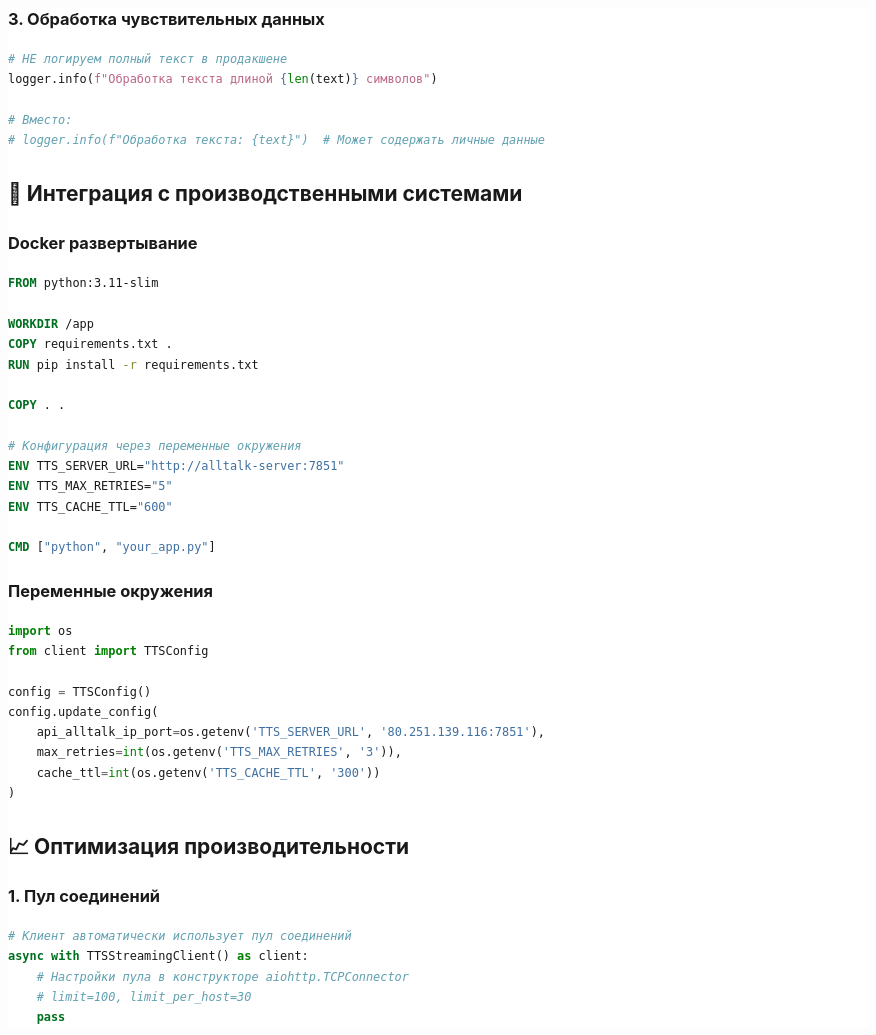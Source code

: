 ### 3. Обработка чувствительных данных
```python
# НЕ логируем полный текст в продакшене
logger.info(f"Обработка текста длиной {len(text)} символов")

# Вместо:
# logger.info(f"Обработка текста: {text}")  # Может содержать личные данные
```

## 🚀 Интеграция с производственными системами

### Docker развертывание
```dockerfile
FROM python:3.11-slim

WORKDIR /app
COPY requirements.txt .
RUN pip install -r requirements.txt

COPY . .

# Конфигурация через переменные окружения
ENV TTS_SERVER_URL="http://alltalk-server:7851"
ENV TTS_MAX_RETRIES="5"
ENV TTS_CACHE_TTL="600"

CMD ["python", "your_app.py"]
```

### Переменные окружения
```python
import os
from client import TTSConfig

config = TTSConfig()
config.update_config(
    api_alltalk_ip_port=os.getenv('TTS_SERVER_URL', '80.251.139.116:7851'),
    max_retries=int(os.getenv('TTS_MAX_RETRIES', '3')),
    cache_ttl=int(os.getenv('TTS_CACHE_TTL', '300'))
)
```

## 📈 Оптимизация производительности

### 1. Пул соединений
```python
# Клиент автоматически использует пул соединений
async with TTSStreamingClient() as client:
    # Настройки пула в конструкторе aiohttp.TCPConnector
    # limit=100, limit_per_host=30
    pass
```
